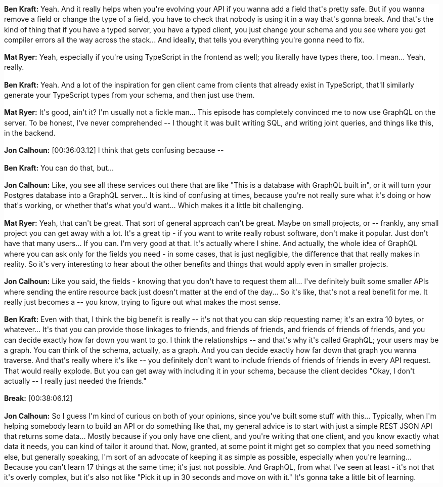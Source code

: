 **Ben Kraft:** Yeah. And it really helps when you're evolving your API if you wanna add a field that's pretty safe. But if you wanna remove a field or change the type of a field, you have to check that nobody is using it in a way that's gonna break. And that's the kind of thing that if you have a typed server, you have a typed client, you just change your schema and you see where you get compiler errors all the way across the stack... And ideally, that tells you everything you're gonna need to fix.

**Mat Ryer:** Yeah, especially if you're using TypeScript in the frontend as well; you literally have types there, too. I mean... Yeah, really.

**Ben Kraft:** Yeah. And a lot of the inspiration for gen client came from clients that already exist in TypeScript, that'll similarly generate your TypeScript types from your schema, and then just use them.

**Mat Ryer:** It's good, ain't it? I'm usually not a fickle man... This episode has completely convinced me to now use GraphQL on the server. To be honest, I've never comprehended -- I thought it was built writing SQL, and writing joint queries, and things like this, in the backend.

**Jon Calhoun:** \[00:36:03.12\] I think that gets confusing because --

**Ben Kraft:** You can do that, but...

**Jon Calhoun:** Like, you see all these services out there that are like "This is a database with GraphQL built in", or it will turn your Postgres database into a GraphQL server... It is kind of confusing at times, because you're not really sure what it's doing or how that's working, or whether that's what you'd want... Which makes it a little bit challenging.

**Mat Ryer:** Yeah, that can't be great. That sort of general approach can't be great. Maybe on small projects, or -- frankly, any small project you can get away with a lot. It's a great tip - if you want to write really robust software, don't make it popular. Just don't have that many users... If you can. I'm very good at that. It's actually where I shine. And actually, the whole idea of GraphQL where you can ask only for the fields you need - in some cases, that is just negligible, the difference that that really makes in reality. So it's very interesting to hear about the other benefits and things that would apply even in smaller projects.

**Jon Calhoun:** Like you said, the fields - knowing that you don't have to request them all... I've definitely built some smaller APIs where sending the entire resource back just doesn't matter at the end of the day... So it's like, that's not a real benefit for me. It really just becomes a -- you know, trying to figure out what makes the most sense.

**Ben Kraft:** Even with that, I think the big benefit is really -- it's not that you can skip requesting name; it's an extra 10 bytes, or whatever... It's that you can provide those linkages to friends, and friends of friends, and friends of friends of friends, and you can decide exactly how far down you want to go. I think the relationships -- and that's why it's called GraphQL; your users may be a graph. You can think of the schema, actually, as a graph. And you can decide exactly how far down that graph you wanna traverse. And that's really where it's like -- you definitely don't want to include friends of friends of friends in every API request. That would really explode. But you can get away with including it in your schema, because the client decides "Okay, I don't actually -- I really just needed the friends."

**Break:** \[00:38:06.12\]

**Jon Calhoun:** So I guess I'm kind of curious on both of your opinions, since you've built some stuff with this... Typically, when I'm helping somebody learn to build an API or do something like that, my general advice is to start with just a simple REST JSON API that returns some data... Mostly because if you only have one client, and you're writing that one client, and you know exactly what data it needs, you can kind of tailor it around that. Now, granted, at some point it might get so complex that you need something else, but generally speaking, I'm sort of an advocate of keeping it as simple as possible, especially when you're learning... Because you can't learn 17 things at the same time; it's just not possible. And GraphQL, from what I've seen at least - it's not that it's overly complex, but it's also not like "Pick it up in 30 seconds and move on with it." It's gonna take a little bit of learning.

